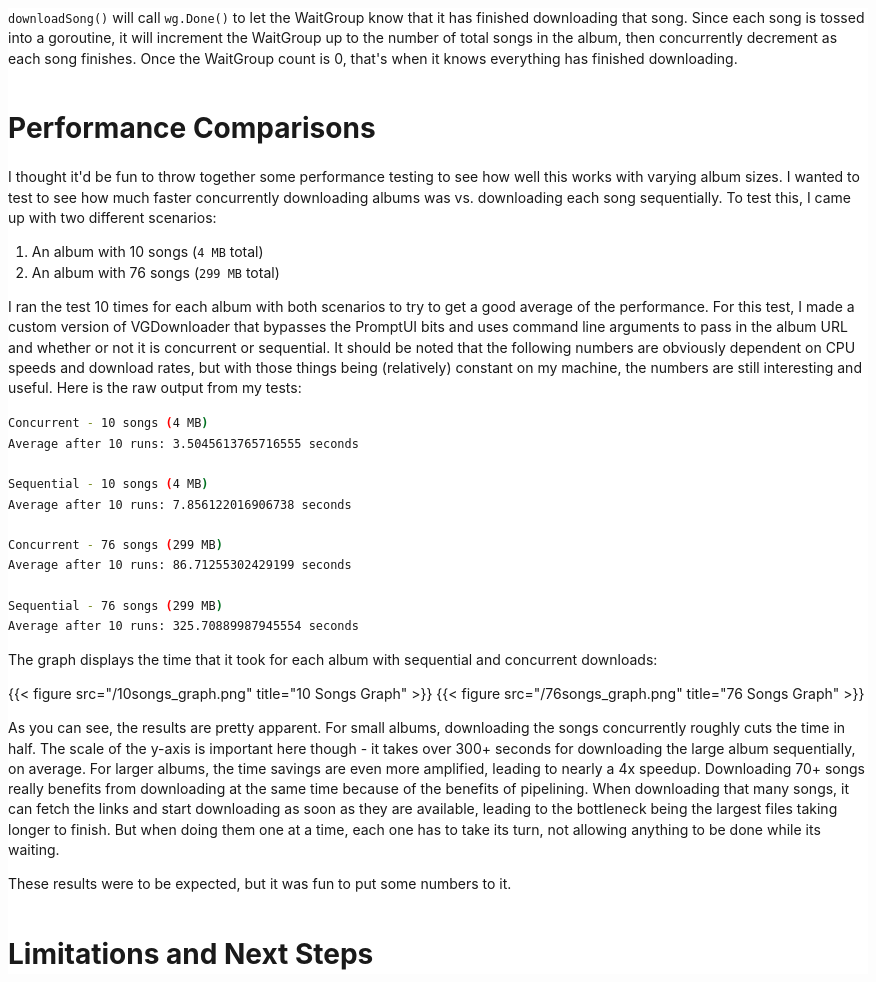 `downloadSong()` will call `wg.Done()` to let the WaitGroup know that it has finished downloading that song. Since each song is tossed into a goroutine, it will increment the WaitGroup up to the number of total songs in the album, then concurrently decrement as each song finishes. Once the WaitGroup count is 0, that's when it knows everything has finished downloading.


# Performance Comparisons

I thought it'd be fun to throw together some performance testing to see how well this works with varying album sizes. I wanted to test to see how much faster concurrently downloading albums was vs. downloading each song sequentially. To test this, I came up with two different scenarios:
1. An album with 10 songs (`4 MB` total)
2. An album with 76 songs (`299 MB` total)

I ran the test 10 times for each album with both scenarios to try to get a good average of the performance. For this test, I made a custom version of VGDownloader that bypasses the PromptUI bits and uses command line arguments to pass in the album URL and whether or not it is concurrent or sequential. It should be noted that the following numbers are obviously dependent on CPU speeds and download rates, but with those things being (relatively) constant on my machine, the numbers are still interesting and useful. Here is the raw output from my tests:

```bash
Concurrent - 10 songs (4 MB)
Average after 10 runs: 3.5045613765716555 seconds

Sequential - 10 songs (4 MB)
Average after 10 runs: 7.856122016906738 seconds

Concurrent - 76 songs (299 MB)
Average after 10 runs: 86.71255302429199 seconds

Sequential - 76 songs (299 MB)
Average after 10 runs: 325.70889987945554 seconds
```

The graph displays the time that it took for each album with sequential and concurrent downloads:

{{< figure src="/10songs_graph.png" title="10 Songs Graph" >}}
{{< figure src="/76songs_graph.png" title="76 Songs Graph" >}}



As you can see, the results are pretty apparent. For small albums, downloading the songs concurrently roughly cuts the time in half. The scale of the y-axis is important here though - it takes over 300+ seconds for downloading the large album sequentially, on average. For larger albums, the time savings are even more amplified, leading to nearly a 4x speedup. Downloading 70+ songs really benefits from downloading at the same time because of the benefits of pipelining. When downloading that many songs, it can fetch the links and start downloading as soon as they are available, leading to the bottleneck being the largest files taking longer to finish. But when doing them one at a time, each one has to take its turn, not allowing anything to be done while its waiting.

These results were to be expected, but it was fun to put some numbers to it.

# Limitations and Next Steps
